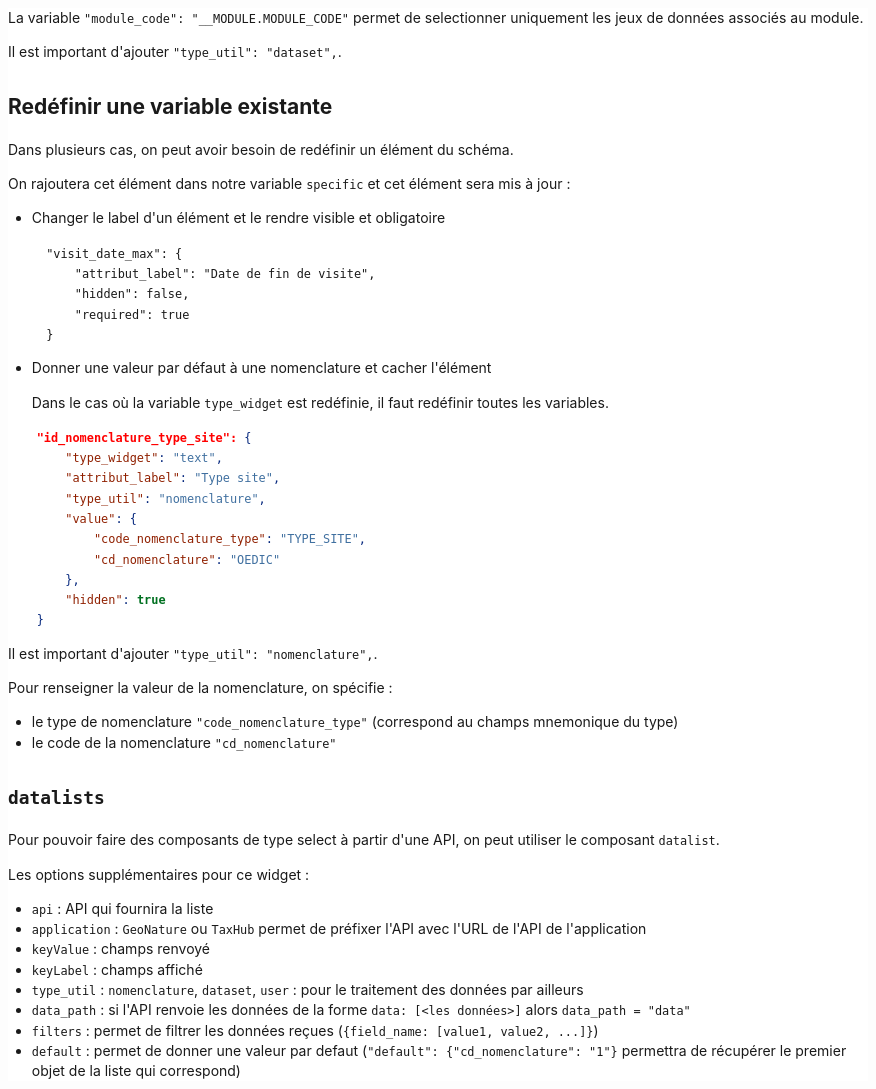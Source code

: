 La variable `"module_code": "__MODULE.MODULE_CODE"` permet de
selectionner uniquement les jeux de données associés au module.

Il est important d'ajouter `"type_util": "dataset",`.

## Redéfinir une variable existante

Dans plusieurs cas, on peut avoir besoin de redéfinir un élément du
schéma.

On rajoutera cet élément dans notre variable `specific` et cet élément
sera mis à jour :

* Changer le label d'un élément et le rendre visible et obligatoire

        "visit_date_max": {
            "attribut_label": "Date de fin de visite",
            "hidden": false,
            "required": true
        }

* Donner une valeur par défaut à une nomenclature et cacher l'élément

    Dans le cas où la variable `type_widget` est redéfinie, il faut
    redéfinir toutes les variables.

```json
    "id_nomenclature_type_site": {
        "type_widget": "text",
        "attribut_label": "Type site",
        "type_util": "nomenclature",
        "value": {
            "code_nomenclature_type": "TYPE_SITE",
            "cd_nomenclature": "OEDIC"
        },
        "hidden": true
    }
```

Il est important d'ajouter `"type_util": "nomenclature",`.

Pour renseigner la valeur de la nomenclature, on spécifie :
 * le type de nomenclature `"code_nomenclature_type"` (correspond au champs mnemonique du type)
 * le code de la nomenclature `"cd_nomenclature"`

## `datalists`

Pour pouvoir faire des composants de type select à partir d'une API, on
peut utiliser le composant `datalist`.

Les options supplémentaires pour ce widget :

* `api` : API qui fournira la liste
* `application` : `GeoNature` ou `TaxHub` permet de préfixer l'API
    avec l'URL de l'API de l'application
* `keyValue` : champs renvoyé
* `keyLabel` : champs affiché
* `type_util` : `nomenclature`, `dataset`, `user` : pour le traitement
    des données par ailleurs
* `data_path` : si l'API renvoie les données de la forme
    `data: [<les données>]` alors `data_path = "data"`
* `filters` : permet de filtrer les données reçues
    (`{field_name: [value1, value2, ...]}`)
* `default` : permet de donner une valeur par defaut
    (`"default": {"cd_nomenclature": "1"}` permettra de récupérer le
    premier objet de la liste qui correspond)
